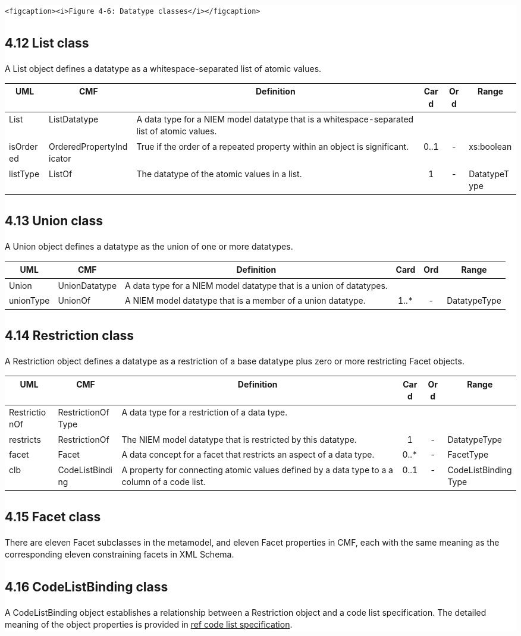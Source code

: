     <figcaption><i>Figure 4-6: Datatype classes</i></figcaption>
  </figure>
</center>

## 4.12 List class

A List object defines a datatype as a whitespace-separated list of atomic values.

| UML | CMF | Definition | Card | Ord | Range |
| --- | --- | ---------- | :--: | :-: | ----- |
| List | ListDatatype | A data type for a NIEM model datatype that is a whitespace-separated list of atomic values.||||
| isOrdered | OrderedPropertyIndicator | True if the order of a repeated property within an object is significant. | 0..1 | - | xs:boolean |
| listType | ListOf | The datatype of the atomic values in a list. | 1 | - | DatatypeType |

## 4.13 Union class

A Union object defines a datatype as the union of one or more datatypes.

| UML | CMF | Definition | Card | Ord | Range |
| --- | --- | ---------- | :--: | :-: | ----- |
| Union | UnionDatatype | A data type for a NIEM model datatype that is a union of datatypes.
| unionType | UnionOf | A NIEM model datatype that is a member of a union datatype. | 1..* | - | DatatypeType |

## 4.14 Restriction class

A Restriction object defines a datatype as a restriction of a base datatype plus zero or more restricting Facet objects.

| UML | CMF | Definition | Card | Ord | Range |
| --- | --- | ---------- | :--: | :-: | ----- |
| RestrictionOf | RestrictionOfType | A data type for a restriction of a data type. |
| restricts | RestrictionOf | The NIEM model datatype that is restricted by this datatype. | 1 | - | DatatypeType |
| facet | Facet | A data concept for a facet that restricts an aspect of a data type. | 0..* | - | FacetType |
| clb | CodeListBinding | A property for connecting atomic values defined by a data type to a a column of a code list. | 0..1 | - | CodeListBindingType |

## 4.15 Facet class

There are eleven Facet subclasses in the metamodel, and eleven Facet properties in CMF, each with the same meaning as the corresponding eleven constraining facets in XML Schema. 

## 4.16 CodeListBinding class

A CodeListBinding object establishes a relationship between a Restriction object and a code list specification. The detailed meaning of the object properties is provided in [ref code list specification]().
